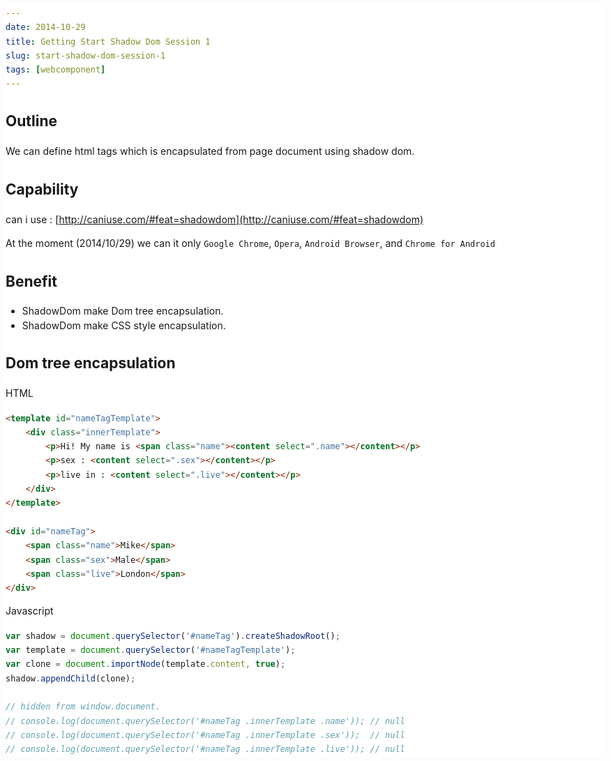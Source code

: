 ```yaml
---
date: 2014-10-29
title: Getting Start Shadow Dom Session 1
slug: start-shadow-dom-session-1
tags: [webcomponent]
---
```


## Outline

We can define html tags which is encapsulated from page document using shadow dom.

## Capability

can i use : [http://caniuse.com/#feat=shadowdom](http://caniuse.com/#feat=shadowdom)

At the moment (2014/10/29) we can it only `Google Chrome`, `Opera`, `Android Browser`, and `Chrome for Android`

## Benefit

* ShadowDom make Dom tree encapsulation.
* ShadowDom make CSS style encapsulation.

## Dom tree encapsulation

HTML

```html
<template id="nameTagTemplate">
	<div class="innerTemplate">
		<p>Hi! My name is <span class="name"><content select=".name"></content></p>
		<p>sex : <content select=".sex"></content></p>
		<p>live in : <content select=".live"></content></p>
	</div>
</template> 

<div id="nameTag">
	<span class="name">Mike</span>
	<span class="sex">Male</span>
	<span class="live">London</span>
</div> 
```
Javascript

```js
var shadow = document.querySelector('#nameTag').createShadowRoot();
var template = document.querySelector('#nameTagTemplate');
var clone = document.importNode(template.content, true);
shadow.appendChild(clone);

// hidden from window.document.
// console.log(document.querySelector('#nameTag .innerTemplate .name')); // null
// console.log(document.querySelector('#nameTag .innerTemplate .sex'));  // null
// console.log(document.querySelector('#nameTag .innerTemplate .live')); // null
```
